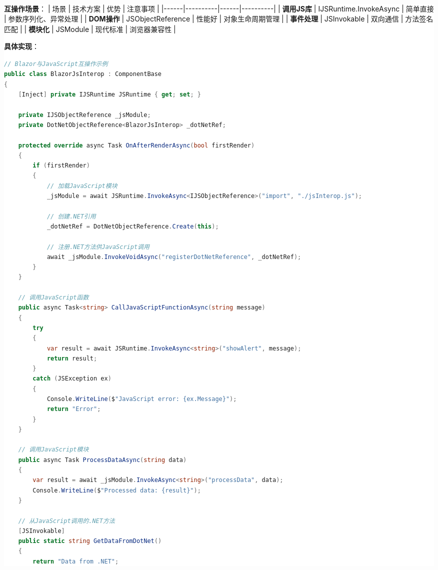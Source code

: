 **互操作场景**：
| 场景 | 技术方案 | 优势 | 注意事项 |
|------|----------|------|----------|
| **调用JS库** | IJSRuntime.InvokeAsync | 简单直接 | 参数序列化、异常处理 |
| **DOM操作** | JSObjectReference | 性能好 | 对象生命周期管理 |
| **事件处理** | JSInvokable | 双向通信 | 方法签名匹配 |
| **模块化** | JSModule | 现代标准 | 浏览器兼容性 |

**具体实现**：
```csharp
// Blazor与JavaScript互操作示例
public class BlazorJsInterop : ComponentBase
{
    [Inject] private IJSRuntime JSRuntime { get; set; }
    
    private IJSObjectReference _jsModule;
    private DotNetObjectReference<BlazorJsInterop> _dotNetRef;
    
    protected override async Task OnAfterRenderAsync(bool firstRender)
    {
        if (firstRender)
        {
            // 加载JavaScript模块
            _jsModule = await JSRuntime.InvokeAsync<IJSObjectReference>("import", "./jsInterop.js");
            
            // 创建.NET引用
            _dotNetRef = DotNetObjectReference.Create(this);
            
            // 注册.NET方法供JavaScript调用
            await _jsModule.InvokeVoidAsync("registerDotNetReference", _dotNetRef);
        }
    }
    
    // 调用JavaScript函数
    public async Task<string> CallJavaScriptFunctionAsync(string message)
    {
        try
        {
            var result = await JSRuntime.InvokeAsync<string>("showAlert", message);
            return result;
        }
        catch (JSException ex)
        {
            Console.WriteLine($"JavaScript error: {ex.Message}");
            return "Error";
        }
    }
    
    // 调用JavaScript模块
    public async Task ProcessDataAsync(string data)
    {
        var result = await _jsModule.InvokeAsync<string>("processData", data);
        Console.WriteLine($"Processed data: {result}");
    }
    
    // 从JavaScript调用的.NET方法
    [JSInvokable]
    public static string GetDataFromDotNet()
    {
        return "Data from .NET";
```